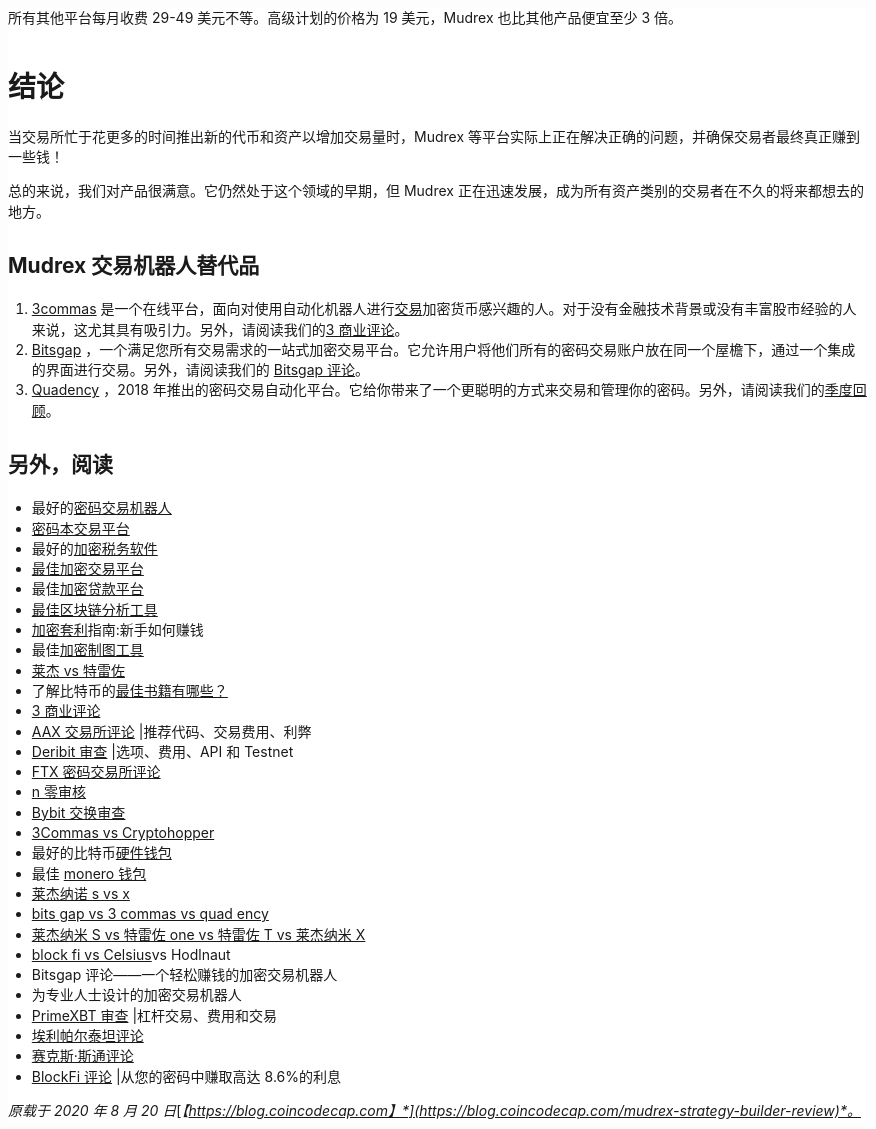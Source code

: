 所有其他平台每月收费 29-49 美元不等。高级计划的价格为 19 美元，Mudrex 也比其他产品便宜至少 3 倍。

# 结论

当交易所忙于花更多的时间推出新的代币和资产以增加交易量时，Mudrex 等平台实际上正在解决正确的问题，并确保交易者最终真正赚到一些钱！

总的来说，我们对产品很满意。它仍然处于这个领域的早期，但 Mudrex 正在迅速发展，成为所有资产类别的交易者在不久的将来都想去的地方。

## Mudrex 交易机器人替代品

1.  [3commas](https://3commas.io/?c=tc252152) 是一个在线平台，面向对使用自动化机器人进行[交易](https://blog.coincodecap.com/tag/trading/)加密货币感兴趣的人。对于没有金融技术背景或没有丰富股市经验的人来说，这尤其具有吸引力。另外，请阅读我们的[3 商业评论](/coinmonks/3commas-review-an-excellent-crypto-trading-bot-2020-1313a58bec92)。
2.  [Bitsgap](https://bitsgap.com/?ref=2cb1231&utm_source=coincodecap&utm_medium=article&utm_campaign=promo) ，一个满足您所有交易需求的一站式加密交易平台。它允许用户将他们所有的密码交易账户放在同一个屋檐下，通过一个集成的界面进行交易。另外，请阅读我们的 [Bitsgap 评论](/coinmonks/bitsgap-review-a-crypto-trading-bot-that-makes-easy-money-a5d88a336df2)。
3.  [Quadency](https://quadency.com/?r=ea20aa360c45d1f5ad47a19a) ，2018 年推出的密码交易自动化平台。它给你带来了一个更聪明的方式来交易和管理你的密码。另外，请阅读我们的[季度回顾](https://blog.coincodecap.com/quadency-review-a-crypto-trading-automation-platform)。

## 另外，阅读

*   最好的[密码交易机器人](/coinmonks/crypto-trading-bot-c2ffce8acb2a)
*   [密码本交易平台](/coinmonks/top-10-crypto-copy-trading-platforms-for-beginners-d0c37c7d698c)
*   最好的[加密税务软件](/coinmonks/best-crypto-tax-tool-for-my-money-72d4b430816b)
*   [最佳加密交易平台](/coinmonks/the-best-crypto-trading-platforms-in-2020-the-definitive-guide-updated-c72f8b874555)
*   最佳[加密贷款平台](/coinmonks/top-5-crypto-lending-platforms-in-2020-that-you-need-to-know-a1b675cec3fa)
*   [最佳区块链分析工具](https://bitquery.io/blog/best-blockchain-analysis-tools-and-software)
*   [加密套利](/coinmonks/crypto-arbitrage-guide-how-to-make-money-as-a-beginner-62bfe5c868f6)指南:新手如何赚钱
*   最佳[加密制图工具](/coinmonks/what-are-the-best-charting-platforms-for-cryptocurrency-trading-85aade584d80)
*   [莱杰 vs 特雷佐](/coinmonks/ledger-vs-trezor-best-hardware-wallet-to-secure-cryptocurrency-22c7a3fd391e)
*   了解比特币的[最佳书籍有哪些？](/coinmonks/what-are-the-best-books-to-learn-bitcoin-409aeb9aff4b)
*   [3 商业评论](/coinmonks/3commas-review-an-excellent-crypto-trading-bot-2020-1313a58bec92)
*   [AAX 交易所评论](/coinmonks/aax-exchange-review-2021-67c5ea09330c) |推荐代码、交易费用、利弊
*   [Deribit 审查](/coinmonks/deribit-review-options-fees-apis-and-testnet-2ca16c4bbdb2) |选项、费用、API 和 Testnet
*   [FTX 密码交易所评论](/coinmonks/ftx-crypto-exchange-review-53664ac1198f)
*   [n 零审核](/coinmonks/ngrave-zero-review-c465cf8307fc)
*   [Bybit 交换审查](/coinmonks/bybit-exchange-review-dbd570019b71)
*   [3Commas vs Cryptohopper](/coinmonks/cryptohopper-vs-3commas-vs-shrimpy-a2c16095b8fe)
*   最好的比特币[硬件钱包](/coinmonks/the-best-cryptocurrency-hardware-wallets-of-2020-e28b1c124069?source=friends_link&sk=324dd9ff8556ab578d71e7ad7658ad7c)
*   最佳 [monero 钱包](https://blog.coincodecap.com/best-monero-wallets)
*   [莱杰纳诺 s vs x](https://blog.coincodecap.com/ledger-nano-s-vs-x)
*   [bits gap vs 3 commas vs quad ency](https://blog.coincodecap.com/bitsgap-3commas-quadency)
*   [莱杰纳米 S vs 特雷佐 one vs 特雷佐 T vs 莱杰纳米 X](https://blog.coincodecap.com/ledger-nano-s-vs-trezor-one-ledger-nano-x-trezor-t)
*   [block fi vs Celsius](/coinmonks/blockfi-vs-celsius-vs-hodlnaut-8a1cc8c26630)vs Hodlnaut
*   Bitsgap 评论——一个轻松赚钱的加密交易机器人
*   为专业人士设计的加密交易机器人
*   [PrimeXBT 审查](/coinmonks/primexbt-review-88e0815be858) |杠杆交易、费用和交易
*   [埃利帕尔泰坦评论](/coinmonks/ellipal-titan-review-85e9071dd029)
*   [赛克斯·斯通评论](https://blog.coincodecap.com/secux-stone-hardware-wallet-review)
*   [BlockFi 评论](/coinmonks/blockfi-review-53096053c097) |从您的密码中赚取高达 8.6%的利息

*原载于 2020 年 8 月 20 日*[*【https://blog.coincodecap.com】*](https://blog.coincodecap.com/mudrex-strategy-builder-review)*。*